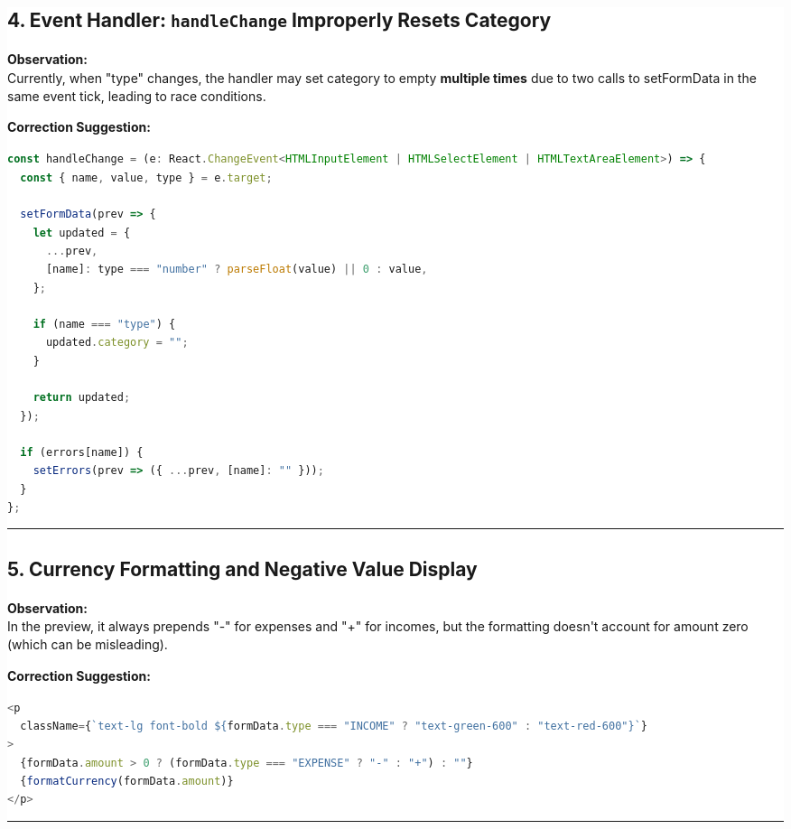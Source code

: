 
## 4. **Event Handler: `handleChange` Improperly Resets Category**

**Observation:**  
Currently, when "type" changes, the handler may set category to empty **multiple times** due to two calls to setFormData in the same event tick, leading to race conditions.

**Correction Suggestion:**

```js
const handleChange = (e: React.ChangeEvent<HTMLInputElement | HTMLSelectElement | HTMLTextAreaElement>) => {
  const { name, value, type } = e.target;

  setFormData(prev => {
    let updated = {
      ...prev,
      [name]: type === "number" ? parseFloat(value) || 0 : value,
    };

    if (name === "type") {
      updated.category = "";
    }

    return updated;
  });

  if (errors[name]) {
    setErrors(prev => ({ ...prev, [name]: "" }));
  }
};
```

---

## 5. **Currency Formatting and Negative Value Display**

**Observation:**  
In the preview, it always prepends "-" for expenses and "+" for incomes, but the formatting doesn't account for amount zero (which can be misleading).

**Correction Suggestion:**

```js
<p
  className={`text-lg font-bold ${formData.type === "INCOME" ? "text-green-600" : "text-red-600"}`}
>
  {formData.amount > 0 ? (formData.type === "EXPENSE" ? "-" : "+") : ""}
  {formatCurrency(formData.amount)}
</p>
```

---
